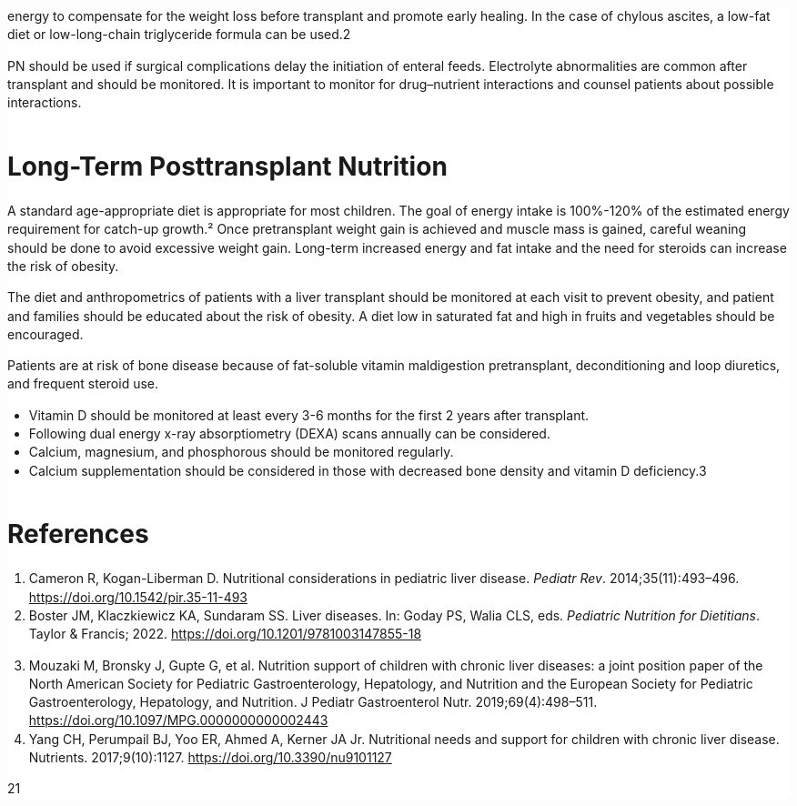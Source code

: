 energy to compensate for the weight loss before transplant and promote early healing. In the case of chylous ascites, a low-fat diet or low-long-chain triglyceride formula can be used.2

<a id='7601f3f0-6d2d-467d-86f0-2e2631d82edf'></a>

PN should be used if surgical complications delay the initiation of enteral feeds. Electrolyte abnormalities are common after transplant and should be monitored. It is important to monitor for drug–nutrient interactions and counsel patients about possible interactions.

<a id='0f5356b9-f12d-49ac-80be-6ac279939db1'></a>

# Long-Term Posttransplant Nutrition
A standard age-appropriate diet is appropriate for most children. The goal of energy intake is 100%-120% of the estimated energy requirement for catch-up growth.² Once pretransplant weight gain is achieved and muscle mass is gained, careful weaning should be done to avoid excessive weight gain. Long-term increased energy and fat intake and the need for steroids can increase the risk of obesity.

<a id='5e40a259-9dc4-4cf1-88c4-a1a2a5d427a2'></a>

The diet and anthropometrics of patients with a liver transplant should be monitored at each visit to prevent obesity, and patient and families should be educated about the risk of obesity. A diet low in saturated fat and high in fruits and vegetables should be encouraged.

<a id='416e842a-f762-40a6-973f-bd0e82ef21d0'></a>

Patients are at risk of bone disease because of fat-soluble vitamin maldigestion pretransplant, deconditioning and loop diuretics, and frequent steroid use.

* Vitamin D should be monitored at least every 3-6 months for the first 2 years after transplant.
* Following dual energy x-ray absorptiometry (DEXA) scans annually can be considered.
* Calcium, magnesium, and phosphorous should be monitored regularly.
* Calcium supplementation should be considered in those with decreased bone density and vitamin D deficiency.3

<a id='bcecab6f-66d0-4286-80bc-502b05037948'></a>

# References

1. Cameron R, Kogan-Liberman D. Nutritional considerations in pediatric liver disease. *Pediatr Rev*. 2014;35(11):493–496. https://doi.org/10.1542/pir.35-11-493
2. Boster JM, Klaczkiewicz KA, Sundaram SS. Liver diseases. In: Goday PS, Walia CLS, eds. *Pediatric Nutrition for Dietitians*. Taylor & Francis; 2022. https://doi.org/10.1201/9781003147855-18

<a id='bd5aa6a9-5239-4675-ba16-a6fa49b3c6ac'></a>

3. Mouzaki M, Bronsky J, Gupte G, et al. Nutrition support of children with chronic liver diseases: a joint position paper of the North American Society for Pediatric Gastroenterology, Hepatology, and Nutrition and the European Society for Pediatric Gastroenterology, Hepatology, and Nutrition. J Pediatr Gastroenterol Nutr. 2019;69(4):498–511. https://doi.org/10.1097/MPG.0000000000002443
4. Yang CH, Perumpail BJ, Yoo ER, Ahmed A, Kerner JA Jr. Nutritional needs and support for children with chronic liver disease. Nutrients. 2017;9(10):1127. https://doi.org/10.3390/nu9101127

<a id='e495dcec-f2f2-40f6-a285-6da84a5d5df0'></a>

21

